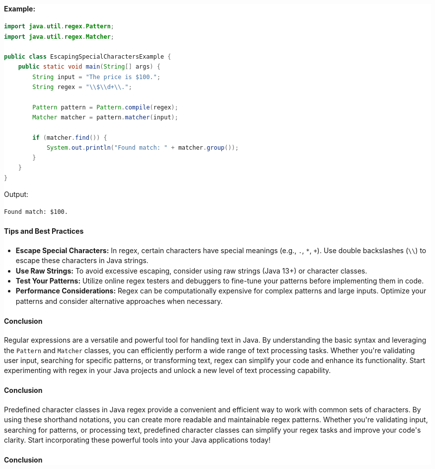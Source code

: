 **Example:**

```java
import java.util.regex.Pattern;
import java.util.regex.Matcher;

public class EscapingSpecialCharactersExample {
    public static void main(String[] args) {
        String input = "The price is $100.";
        String regex = "\\$\\d+\\.";

        Pattern pattern = Pattern.compile(regex);
        Matcher matcher = pattern.matcher(input);

        if (matcher.find()) {
            System.out.println("Found match: " + matcher.group());
        }
    }
}
```

Output:
```
Found match: $100.
```



#### Tips and Best Practices

- **Escape Special Characters:** In regex, certain characters have special meanings (e.g., `.`, `*`, `+`). Use double backslashes (`\\`) to escape these characters in Java strings.
- **Use Raw Strings:** To avoid excessive escaping, consider using raw strings (Java 13+) or character classes.
- **Test Your Patterns:** Utilize online regex testers and debuggers to fine-tune your patterns before implementing them in code.
- **Performance Considerations:** Regex can be computationally expensive for complex patterns and large inputs. Optimize your patterns and consider alternative approaches when necessary.

#### Conclusion

Regular expressions are a versatile and powerful tool for handling text in Java. By understanding the basic syntax and leveraging the `Pattern` and `Matcher` classes, you can efficiently perform a wide range of text processing tasks. Whether you're validating user input, searching for specific patterns, or transforming text, regex can simplify your code and enhance its functionality. Start experimenting with regex in your Java projects and unlock a new level of text processing capability.

#### Conclusion

Predefined character classes in Java regex provide a convenient and efficient way to work with common sets of characters. By using these shorthand notations, you can create more readable and maintainable regex patterns. Whether you're validating input, searching for patterns, or processing text, predefined character classes can simplify your regex tasks and improve your code's clarity. Start incorporating these powerful tools into your Java applications today!
#### Conclusion
